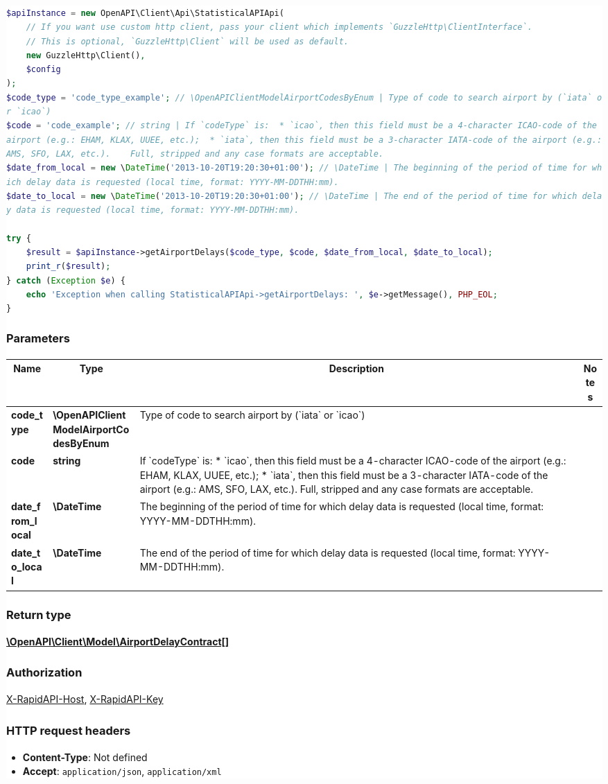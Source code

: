 ```php
$apiInstance = new OpenAPI\Client\Api\StatisticalAPIApi(
    // If you want use custom http client, pass your client which implements `GuzzleHttp\ClientInterface`.
    // This is optional, `GuzzleHttp\Client` will be used as default.
    new GuzzleHttp\Client(),
    $config
);
$code_type = 'code_type_example'; // \OpenAPIClientModelAirportCodesByEnum | Type of code to search airport by (`iata` or `icao`)
$code = 'code_example'; // string | If `codeType` is:  * `icao`, then this field must be a 4-character ICAO-code of the airport (e.g.: EHAM, KLAX, UUEE, etc.);  * `iata`, then this field must be a 3-character IATA-code of the airport (e.g.: AMS, SFO, LAX, etc.).    Full, stripped and any case formats are acceptable.
$date_from_local = new \DateTime('2013-10-20T19:20:30+01:00'); // \DateTime | The beginning of the period of time for which delay data is requested (local time, format: YYYY-MM-DDTHH:mm).
$date_to_local = new \DateTime('2013-10-20T19:20:30+01:00'); // \DateTime | The end of the period of time for which delay data is requested (local time, format: YYYY-MM-DDTHH:mm).

try {
    $result = $apiInstance->getAirportDelays($code_type, $code, $date_from_local, $date_to_local);
    print_r($result);
} catch (Exception $e) {
    echo 'Exception when calling StatisticalAPIApi->getAirportDelays: ', $e->getMessage(), PHP_EOL;
}
```

### Parameters

| Name | Type | Description  | Notes |
| ------------- | ------------- | ------------- | ------------- |
| **code_type** | **\OpenAPIClientModelAirportCodesByEnum**| Type of code to search airport by (&#x60;iata&#x60; or &#x60;icao&#x60;) | |
| **code** | **string**| If &#x60;codeType&#x60; is:  * &#x60;icao&#x60;, then this field must be a 4-character ICAO-code of the airport (e.g.: EHAM, KLAX, UUEE, etc.);  * &#x60;iata&#x60;, then this field must be a 3-character IATA-code of the airport (e.g.: AMS, SFO, LAX, etc.).    Full, stripped and any case formats are acceptable. | |
| **date_from_local** | **\DateTime**| The beginning of the period of time for which delay data is requested (local time, format: YYYY-MM-DDTHH:mm). | |
| **date_to_local** | **\DateTime**| The end of the period of time for which delay data is requested (local time, format: YYYY-MM-DDTHH:mm). | |

### Return type

[**\OpenAPI\Client\Model\AirportDelayContract[]**](../Model/AirportDelayContract.md)

### Authorization

[X-RapidAPI-Host](../../README.md#X-RapidAPI-Host), [X-RapidAPI-Key](../../README.md#X-RapidAPI-Key)

### HTTP request headers

- **Content-Type**: Not defined
- **Accept**: `application/json`, `application/xml`
